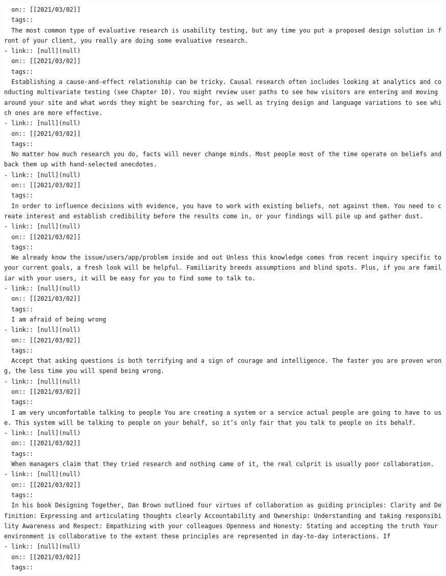 	  on:: [[2021/03/02]]
	  tags:: 
	  The most common type of evaluative research is usability testing, but any time you put a proposed design solution in front of your client, you really are doing some evaluative research.
	- link:: [null](null)
	  on:: [[2021/03/02]]
	  tags:: 
	  Establishing a cause-and-effect relationship can be tricky. Causal research often includes looking at analytics and conducting multivariate testing (see Chapter 10). You might review user paths to see how visitors are entering and moving around your site and what words they might be searching for, as well as trying design and language variations to see which ones are more effective.
	- link:: [null](null)
	  on:: [[2021/03/02]]
	  tags:: 
	  No matter how much research you do, facts will never change minds. Most people most of the time operate on beliefs and back them up with hand-selected anecdotes.
	- link:: [null](null)
	  on:: [[2021/03/02]]
	  tags:: 
	  In order to influence decisions with evidence, you have to work with existing beliefs, not against them. You need to create interest and establish credibility before the results come in, or your findings will pile up and gather dust.
	- link:: [null](null)
	  on:: [[2021/03/02]]
	  tags:: 
	  We already know the issue/users/app/problem inside and out Unless this knowledge comes from recent inquiry specific to your current goals, a fresh look will be helpful. Familiarity breeds assumptions and blind spots. Plus, if you are familiar with your users, it will be easy for you to find some to talk to.
	- link:: [null](null)
	  on:: [[2021/03/02]]
	  tags:: 
	  I am afraid of being wrong
	- link:: [null](null)
	  on:: [[2021/03/02]]
	  tags:: 
	  Accept that asking questions is both terrifying and a sign of courage and intelligence. The faster you are proven wrong, the less time you will spend being wrong.
	- link:: [null](null)
	  on:: [[2021/03/02]]
	  tags:: 
	  I am very uncomfortable talking to people You are creating a system or a service actual people are going to have to use. This system will be talking to people on your behalf, so it’s only fair that you talk to people on its behalf.
	- link:: [null](null)
	  on:: [[2021/03/02]]
	  tags:: 
	  When managers claim that they tried research and nothing came of it, the real culprit is usually poor collaboration.
	- link:: [null](null)
	  on:: [[2021/03/02]]
	  tags:: 
	  In his book Designing Together, Dan Brown outlined four virtues of collaboration as guiding principles: Clarity and Definition: Expressing and articulating thoughts clearly Accountability and Ownership: Understanding and taking responsibility Awareness and Respect: Empathizing with your colleagues Openness and Honesty: Stating and accepting the truth Your environment is collaborative to the extent these principles are represented in day-to-day interactions. If
	- link:: [null](null)
	  on:: [[2021/03/02]]
	  tags:: 
